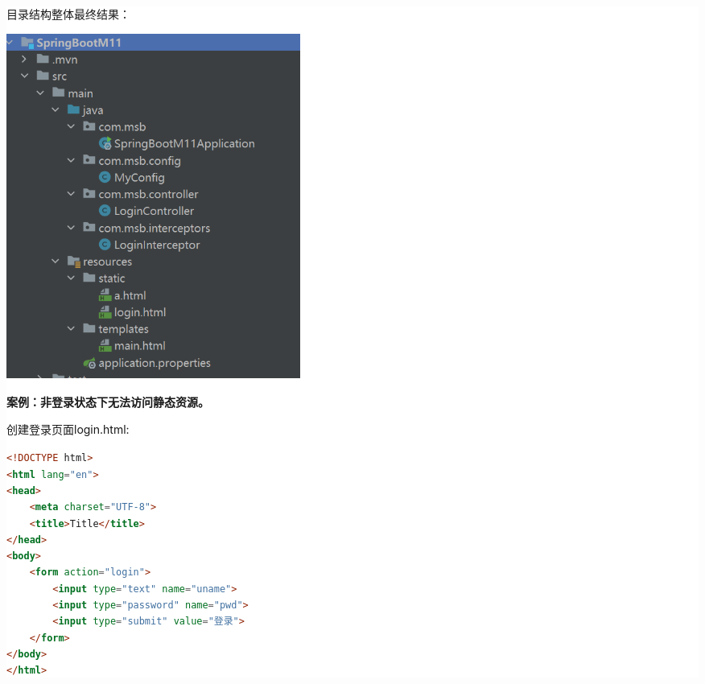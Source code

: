 目录结构整体最终结果：

<img src="02-SpringBoot.assets/SpringBoot63.png" style="zoom:67%;" />

**案例：非登录状态下无法访问静态资源。**

创建登录页面login.html:

```html
<!DOCTYPE html>
<html lang="en">
<head>
    <meta charset="UTF-8">
    <title>Title</title>
</head>
<body>
    <form action="login">
        <input type="text" name="uname">
        <input type="password" name="pwd">
        <input type="submit" value="登录">
    </form>
</body>
</html>
```
